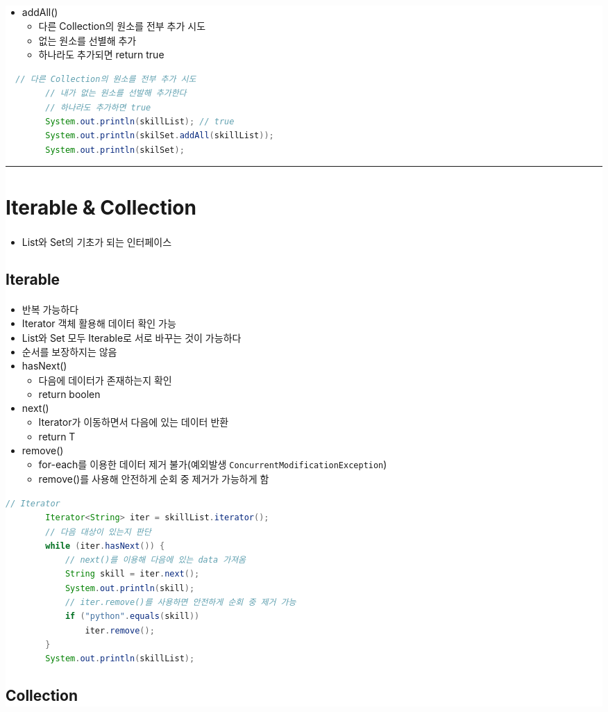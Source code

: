 - addAll()
    - 다른 Collection의 원소를 전부 추가 시도
    - 없는 원소를 선별해 추가
    - 하나라도 추가되면 return true

```java
  // 다른 Collection의 원소를 전부 추가 시도
        // 내가 없는 원소를 선발해 추가한다
        // 하나라도 추가하면 true
        System.out.println(skillList); // true
        System.out.println(skilSet.addAll(skillList));
        System.out.println(skilSet);
```

---

# Iterable & Collection

- List와 Set의 기초가 되는 인터페이스

## Iterable

- 반복 가능하다
- Iterator 객체 활용해 데이터 확인 가능
- List와 Set 모두 Iterable로 서로 바꾸는 것이 가능하다
- 순서를 보장하지는 않음
- hasNext()
    - 다음에 데이터가 존재하는지 확인
    - return boolen
- next()
    - Iterator가 이동하면서 다음에 있는 데이터 반환
    - return T
- remove()
    - for-each를 이용한 데이터 제거 불가(예외발생 `ConcurrentModificationException`)
    - remove()를 사용해 안전하게 순회 중 제거가 가능하게 함

```java
// Iterator
        Iterator<String> iter = skillList.iterator();
        // 다음 대상이 있는지 판단
        while (iter.hasNext()) {
            // next()를 이용해 다음에 있는 data 가져옴
            String skill = iter.next();
            System.out.println(skill);
            // iter.remove()를 사용하면 안전하게 순회 중 제거 가능
            if ("python".equals(skill))
                iter.remove();
        }
        System.out.println(skillList);
```

## Collection
